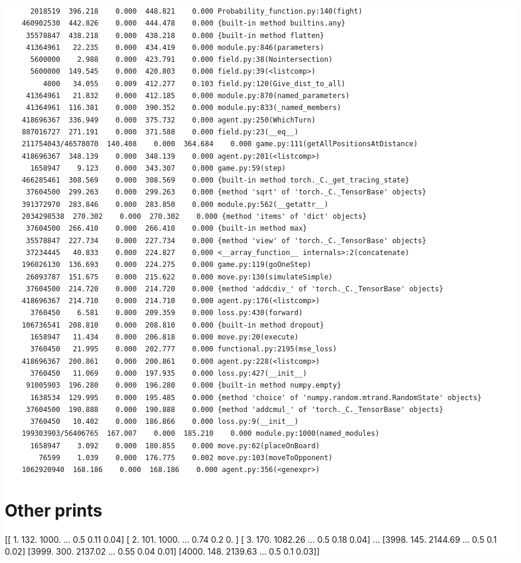           2018519  396.218    0.000  448.821    0.000 Probability_function.py:140(fight)
        460902530  442.826    0.000  444.478    0.000 {built-in method builtins.any}
         35578847  438.218    0.000  438.218    0.000 {built-in method flatten}
         41364961   22.235    0.000  434.419    0.000 module.py:846(parameters)
          5600000    2.988    0.000  423.791    0.000 field.py:38(Nointersection)
          5600000  149.545    0.000  420.803    0.000 field.py:39(<listcomp>)
             4000   34.055    0.009  412.277    0.103 field.py:120(Give_dist_to_all)
         41364961   21.832    0.000  412.185    0.000 module.py:870(named_parameters)
         41364961  116.381    0.000  390.352    0.000 module.py:833(_named_members)
        418696367  336.949    0.000  375.732    0.000 agent.py:250(WhichTurn)
        887016727  271.191    0.000  371.588    0.000 field.py:23(__eq__)
        211754043/46578070  140.408    0.000  364.684    0.000 game.py:111(getAllPositionsAtDistance)
        418696367  348.139    0.000  348.139    0.000 agent.py:201(<listcomp>)
          1658947    9.123    0.000  343.307    0.000 game.py:59(step)
        466285461  308.569    0.000  308.569    0.000 {built-in method torch._C._get_tracing_state}
         37604500  299.263    0.000  299.263    0.000 {method 'sqrt' of 'torch._C._TensorBase' objects}
        391372970  283.846    0.000  283.850    0.000 module.py:562(__getattr__)
        2034298538  270.302    0.000  270.302    0.000 {method 'items' of 'dict' objects}
         37604500  266.410    0.000  266.410    0.000 {built-in method max}
         35578847  227.734    0.000  227.734    0.000 {method 'view' of 'torch._C._TensorBase' objects}
         37234445   40.833    0.000  224.827    0.000 <__array_function__ internals>:2(concatenate)
        196026130  136.693    0.000  224.275    0.000 game.py:119(goOneStep)
         26093787  151.675    0.000  215.622    0.000 move.py:130(simulateSimple)
         37604500  214.720    0.000  214.720    0.000 {method 'addcdiv_' of 'torch._C._TensorBase' objects}
        418696367  214.710    0.000  214.710    0.000 agent.py:176(<listcomp>)
          3760450    6.581    0.000  209.359    0.000 loss.py:430(forward)
        106736541  208.810    0.000  208.810    0.000 {built-in method dropout}
          1658947   11.434    0.000  206.818    0.000 move.py:20(execute)
          3760450   21.995    0.000  202.777    0.000 functional.py:2195(mse_loss)
        418696367  200.861    0.000  200.861    0.000 agent.py:228(<listcomp>)
          3760450   11.069    0.000  197.935    0.000 loss.py:427(__init__)
         91005903  196.280    0.000  196.280    0.000 {built-in method numpy.empty}
          1638534  129.995    0.000  195.485    0.000 {method 'choice' of 'numpy.random.mtrand.RandomState' objects}
         37604500  190.888    0.000  190.888    0.000 {method 'addcmul_' of 'torch._C._TensorBase' objects}
          3760450   10.402    0.000  186.866    0.000 loss.py:9(__init__)
        199303903/56406765  167.007    0.000  185.210    0.000 module.py:1000(named_modules)
          1658947    3.092    0.000  180.855    0.000 move.py:62(placeOnBoard)
            76599    1.039    0.000  176.775    0.002 move.py:103(moveToOpponent)
        1062920940  168.186    0.000  168.186    0.000 agent.py:356(<genexpr>)


# Other prints

[[   1.    132.   1000.   ...    0.5     0.11    0.04]
 [   2.    101.   1000.   ...    0.74    0.2     0.  ]
 [   3.    170.   1082.26 ...    0.5     0.18    0.04]
 ...
 [3998.    145.   2144.69 ...    0.5     0.1     0.02]
 [3999.    300.   2137.02 ...    0.55    0.04    0.01]
 [4000.    148.   2139.63 ...    0.5     0.1     0.03]]
